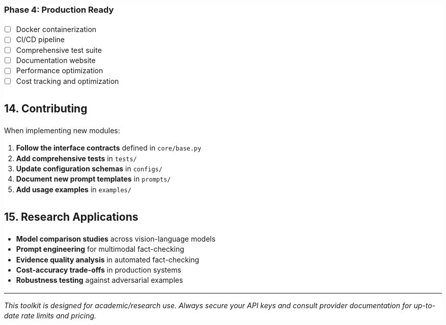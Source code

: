### Phase 4: Production Ready
- [ ] Docker containerization
- [ ] CI/CD pipeline
- [ ] Comprehensive test suite
- [ ] Documentation website
- [ ] Performance optimization
- [ ] Cost tracking and optimization

## 14. Contributing

When implementing new modules:

1. **Follow the interface contracts** defined in `core/base.py`
2. **Add comprehensive tests** in `tests/`
3. **Update configuration schemas** in `configs/`
4. **Document new prompt templates** in `prompts/`
5. **Add usage examples** in `examples/`

## 15. Research Applications

- **Model comparison studies** across vision-language models
- **Prompt engineering** for multimodal fact-checking
- **Evidence quality analysis** in automated fact-checking
- **Cost-accuracy trade-offs** in production systems
- **Robustness testing** against adversarial examples

---

*This toolkit is designed for academic/research use. Always secure your API keys and consult provider documentation for up-to-date rate limits and pricing.*